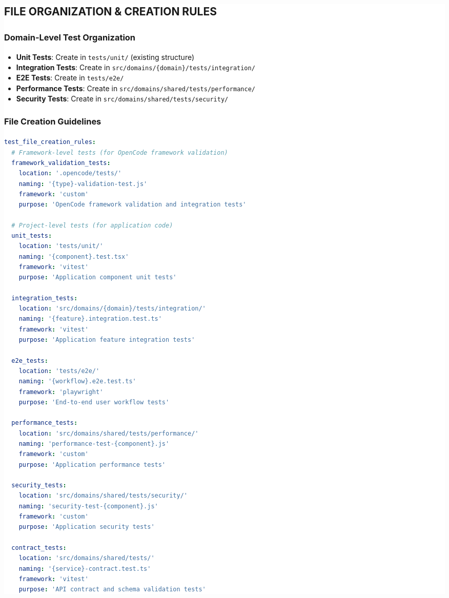 ## FILE ORGANIZATION & CREATION RULES

### Domain-Level Test Organization

- **Unit Tests**: Create in `tests/unit/` (existing structure)
- **Integration Tests**: Create in `src/domains/{domain}/tests/integration/`
- **E2E Tests**: Create in `tests/e2e/`
- **Performance Tests**: Create in `src/domains/shared/tests/performance/`
- **Security Tests**: Create in `src/domains/shared/tests/security/`

### File Creation Guidelines

```yaml
test_file_creation_rules:
  # Framework-level tests (for OpenCode framework validation)
  framework_validation_tests:
    location: '.opencode/tests/'
    naming: '{type}-validation-test.js'
    framework: 'custom'
    purpose: 'OpenCode framework validation and integration tests'

  # Project-level tests (for application code)
  unit_tests:
    location: 'tests/unit/'
    naming: '{component}.test.tsx'
    framework: 'vitest'
    purpose: 'Application component unit tests'

  integration_tests:
    location: 'src/domains/{domain}/tests/integration/'
    naming: '{feature}.integration.test.ts'
    framework: 'vitest'
    purpose: 'Application feature integration tests'

  e2e_tests:
    location: 'tests/e2e/'
    naming: '{workflow}.e2e.test.ts'
    framework: 'playwright'
    purpose: 'End-to-end user workflow tests'

  performance_tests:
    location: 'src/domains/shared/tests/performance/'
    naming: 'performance-test-{component}.js'
    framework: 'custom'
    purpose: 'Application performance tests'

  security_tests:
    location: 'src/domains/shared/tests/security/'
    naming: 'security-test-{component}.js'
    framework: 'custom'
    purpose: 'Application security tests'

  contract_tests:
    location: 'src/domains/shared/tests/'
    naming: '{service}-contract.test.ts'
    framework: 'vitest'
    purpose: 'API contract and schema validation tests'
```
